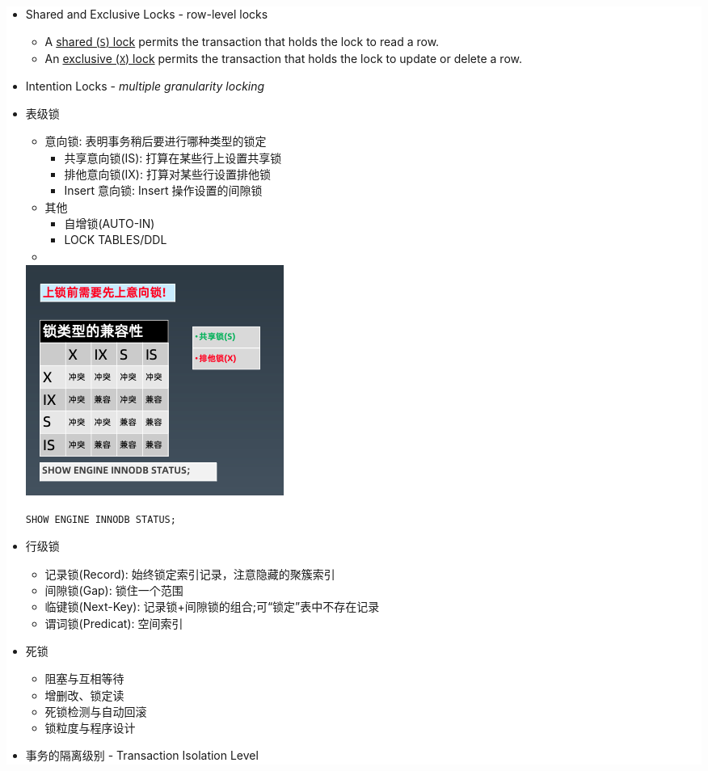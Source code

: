   * Shared and Exclusive Locks - row-level locks
    * A [shared (`S`) lock](https://dev.mysql.com/doc/refman/5.7/en/glossary.html#glos_shared_lock) permits the transaction that holds the lock to read a row.
    * An [exclusive (`X`) lock](https://dev.mysql.com/doc/refman/5.7/en/glossary.html#glos_exclusive_lock) permits the transaction that holds the lock to update or delete a row.
  * Intention Locks - *multiple granularity locking*

  * 表级锁

    * 意向锁: 表明事务稍后要进行哪种类型的锁定
      * 共享意向锁(IS): 打算在某些行上设置共享锁
      * 排他意向锁(IX): 打算对某些行设置排他锁
      * Insert 意向锁: Insert 操作设置的间隙锁
    * 其他
      * 自增锁(AUTO-IN)
      * LOCK TABLES/DDL

    

    -

    <img src="pictures/81.png" alt="Mysql事务" style="zoom:100%;" />

    ```sql
    SHOW ENGINE INNODB STATUS;
    ```

  * 行级锁

    * 记录锁(Record): 始终锁定索引记录，注意隐藏的聚簇索引
    * 间隙锁(Gap): 锁住一个范围
    * 临键锁(Next-Key): 记录锁+间隙锁的组合;可“锁定”表中不存在记录
    * 谓词锁(Predicat): 空间索引

  * 死锁

    * 阻塞与互相等待
    * 增删改、锁定读
    * 死锁检测与自动回滚
    * 锁粒度与程序设计

* 事务的隔离级别 - Transaction Isolation Level
